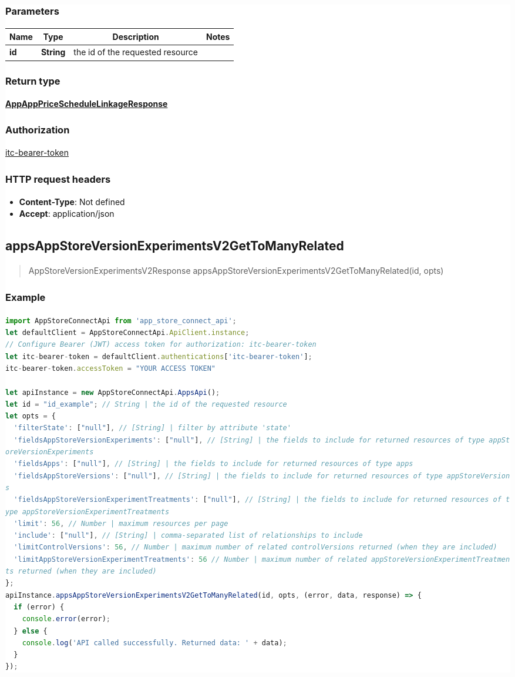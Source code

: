 ### Parameters


Name | Type | Description  | Notes
------------- | ------------- | ------------- | -------------
 **id** | **String**| the id of the requested resource | 

### Return type

[**AppAppPriceScheduleLinkageResponse**](AppAppPriceScheduleLinkageResponse.md)

### Authorization

[itc-bearer-token](../README.md#itc-bearer-token)

### HTTP request headers

- **Content-Type**: Not defined
- **Accept**: application/json


## appsAppStoreVersionExperimentsV2GetToManyRelated

> AppStoreVersionExperimentsV2Response appsAppStoreVersionExperimentsV2GetToManyRelated(id, opts)



### Example

```javascript
import AppStoreConnectApi from 'app_store_connect_api';
let defaultClient = AppStoreConnectApi.ApiClient.instance;
// Configure Bearer (JWT) access token for authorization: itc-bearer-token
let itc-bearer-token = defaultClient.authentications['itc-bearer-token'];
itc-bearer-token.accessToken = "YOUR ACCESS TOKEN"

let apiInstance = new AppStoreConnectApi.AppsApi();
let id = "id_example"; // String | the id of the requested resource
let opts = {
  'filterState': ["null"], // [String] | filter by attribute 'state'
  'fieldsAppStoreVersionExperiments': ["null"], // [String] | the fields to include for returned resources of type appStoreVersionExperiments
  'fieldsApps': ["null"], // [String] | the fields to include for returned resources of type apps
  'fieldsAppStoreVersions': ["null"], // [String] | the fields to include for returned resources of type appStoreVersions
  'fieldsAppStoreVersionExperimentTreatments': ["null"], // [String] | the fields to include for returned resources of type appStoreVersionExperimentTreatments
  'limit': 56, // Number | maximum resources per page
  'include': ["null"], // [String] | comma-separated list of relationships to include
  'limitControlVersions': 56, // Number | maximum number of related controlVersions returned (when they are included)
  'limitAppStoreVersionExperimentTreatments': 56 // Number | maximum number of related appStoreVersionExperimentTreatments returned (when they are included)
};
apiInstance.appsAppStoreVersionExperimentsV2GetToManyRelated(id, opts, (error, data, response) => {
  if (error) {
    console.error(error);
  } else {
    console.log('API called successfully. Returned data: ' + data);
  }
});
```
